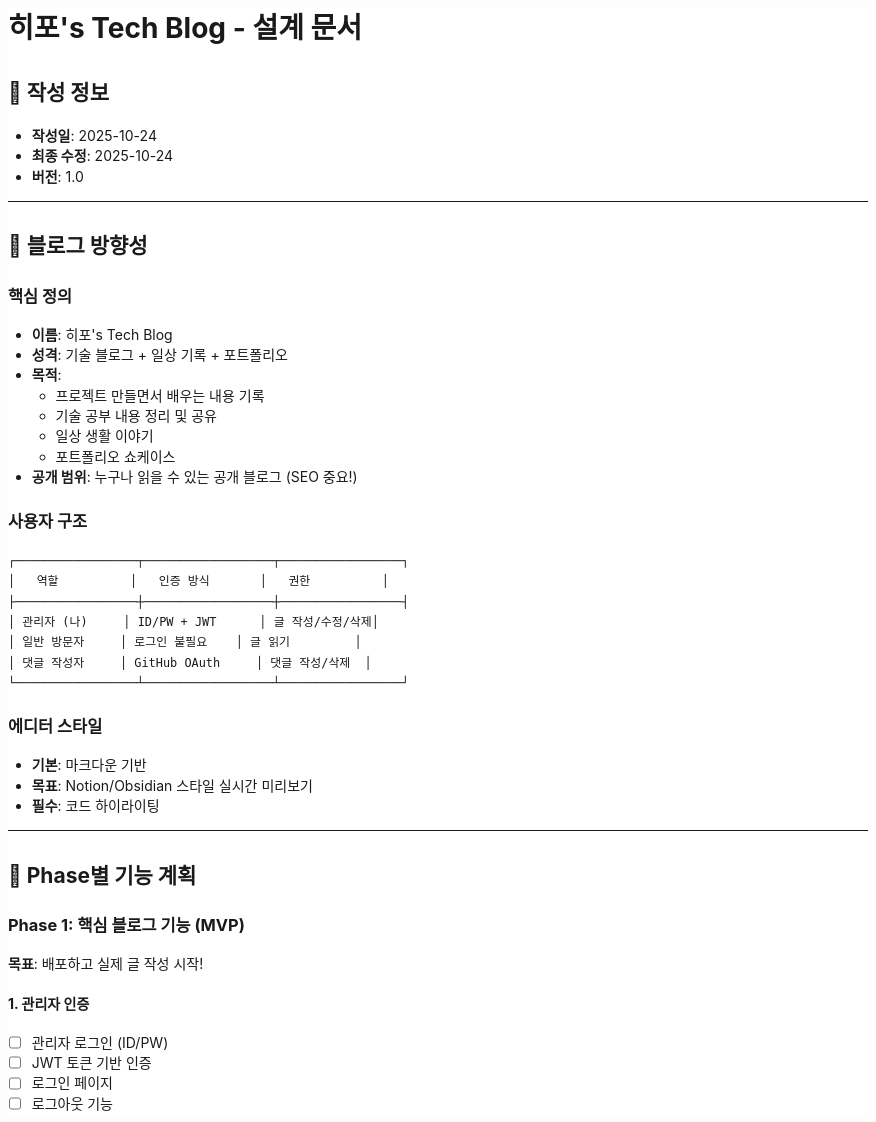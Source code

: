 # 히포's Tech Blog - 설계 문서

## 📅 작성 정보
- **작성일**: 2025-10-24
- **최종 수정**: 2025-10-24
- **버전**: 1.0

---

## 🎯 블로그 방향성

### 핵심 정의
- **이름**: 히포's Tech Blog
- **성격**: 기술 블로그 + 일상 기록 + 포트폴리오
- **목적**:
  - 프로젝트 만들면서 배우는 내용 기록
  - 기술 공부 내용 정리 및 공유
  - 일상 생활 이야기
  - 포트폴리오 쇼케이스
- **공개 범위**: 누구나 읽을 수 있는 공개 블로그 (SEO 중요!)

### 사용자 구조
```
┌─────────────────┬──────────────────┬─────────────────┐
│   역할          │   인증 방식       │   권한          │
├─────────────────┼──────────────────┼─────────────────┤
│ 관리자 (나)     │ ID/PW + JWT      │ 글 작성/수정/삭제│
│ 일반 방문자     │ 로그인 불필요    │ 글 읽기         │
│ 댓글 작성자     │ GitHub OAuth     │ 댓글 작성/삭제  │
└─────────────────┴──────────────────┴─────────────────┘
```

### 에디터 스타일
- **기본**: 마크다운 기반
- **목표**: Notion/Obsidian 스타일 실시간 미리보기
- **필수**: 코드 하이라이팅

---

## 🚀 Phase별 기능 계획

### Phase 1: 핵심 블로그 기능 (MVP)

**목표**: 배포하고 실제 글 작성 시작!

#### 1. 관리자 인증
- [ ] 관리자 로그인 (ID/PW)
- [ ] JWT 토큰 기반 인증
- [ ] 로그인 페이지
- [ ] 로그아웃 기능
